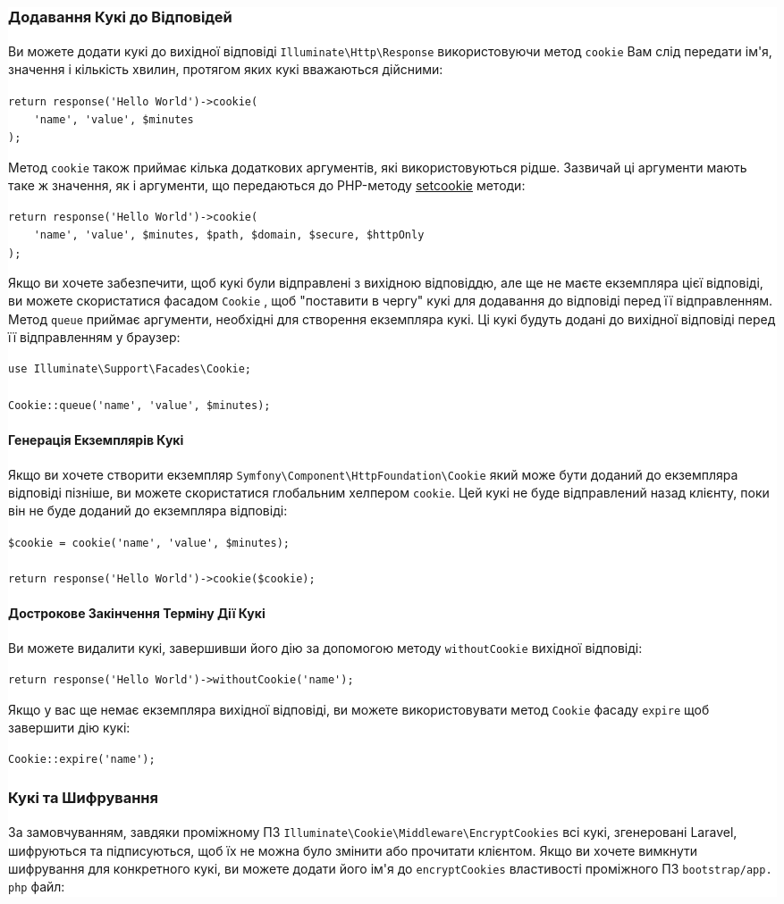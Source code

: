 <a name="attaching-cookies-to-responses"></a>
### Додавання Кукі до Відповідей

Ви можете додати кукі до вихідної відповіді `Illuminate\Http\Response` використовуючи метод `cookie` Вам слід передати ім'я, значення і кількість хвилин, протягом яких кукі вважаються дійсними:

    return response('Hello World')->cookie(
        'name', 'value', $minutes
    );

Метод  `cookie` також приймає кілька додаткових аргументів, які використовуються рідше. Зазвичай ці аргументи мають таке ж значення, як і аргументи, що передаються до PHP-методу [setcookie](https://secure.php.net/manual/en/function.setcookie.php) методи:

    return response('Hello World')->cookie(
        'name', 'value', $minutes, $path, $domain, $secure, $httpOnly
    );

Якщо ви хочете забезпечити, щоб кукі були відправлені з вихідною відповіддю, але ще не маєте екземпляра цієї відповіді, ви можете скористатися фасадом `Cookie` , щоб "поставити в чергу" кукі для додавання до відповіді перед її відправленням. Метод `queue` приймає аргументи, необхідні для створення екземпляра кукі. Ці кукі будуть додані до вихідної відповіді перед її відправленням у браузер:

    use Illuminate\Support\Facades\Cookie;

    Cookie::queue('name', 'value', $minutes);

<a name="generating-cookie-instances"></a>
#### Генерація Екземплярів Кукі

Якщо ви хочете створити екземпляр  `Symfony\Component\HttpFoundation\Cookie` який може бути доданий до екземпляра відповіді пізніше, ви можете скористатися глобальним хелпером `cookie`. Цей кукі не буде відправлений назад клієнту, поки він не буде доданий до екземпляра відповіді:

    $cookie = cookie('name', 'value', $minutes);

    return response('Hello World')->cookie($cookie);

<a name="expiring-cookies-early"></a>
#### Дострокове Закінчення Терміну Дії Кукі

Ви можете видалити кукі, завершивши його дію за допомогою методу `withoutCookie` вихідної відповіді:

    return response('Hello World')->withoutCookie('name');

Якщо у вас ще немає екземпляра вихідної відповіді, ви можете використовувати метод `Cookie` фасаду `expire` щоб завершити дію кукі:

    Cookie::expire('name');

<a name="cookies-and-encryption"></a>
### Кукі та Шифрування

За замовчуванням, завдяки проміжному ПЗ `Illuminate\Cookie\Middleware\EncryptCookies` всі кукі, згенеровані Laravel, шифруються та підписуються, щоб їх не можна було змінити або прочитати клієнтом. Якщо ви хочете вимкнути шифрування для конкретного кукі, ви можете додати його ім'я до `encryptCookies`  властивості проміжного ПЗ `bootstrap/app.php` файл:

